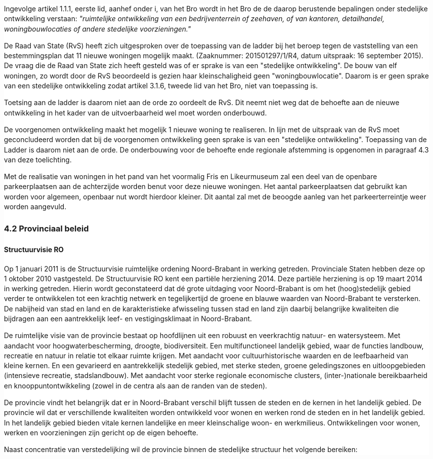 Ingevolge artikel 1.1.1, eerste lid, aanhef onder i, van het Bro wordt in het Bro de de daarop berustende bepalingen onder stedelijke ontwikkeling verstaan: *"ruimtelijke ontwikkeling van een bedrijventerrein of zeehaven, of van kantoren, detailhandel, woningbouwlocaties of andere stedelijke voorzieningen."*

De Raad van State (RvS) heeft zich uitgesproken over de toepassing van de ladder bij het beroep tegen de vaststelling van een bestemmingsplan dat 11 nieuwe woningen mogelijk maakt. (Zaaknummer: 201501297/1/R4, datum uitspraak: 16 september 2015). De vraag die de Raad van State zich heeft gesteld was of er sprake is van een "stedelijke ontwikkeling". De bouw van elf woningen, zo wordt door de RvS beoordeeld is gezien haar kleinschaligheid geen "woningbouwlocatie". Daarom is er geen sprake van een stedelijke ontwikkeling zodat artikel 3.1.6, tweede lid van het Bro, niet van toepassing is.

Toetsing aan de ladder is daarom niet aan de orde zo oordeelt de RvS. Dit neemt niet weg dat de behoefte aan de nieuwe ontwikkeling in het kader van de uitvoerbaarheid wel moet worden onderbouwd.

De voorgenomen ontwikkeling maakt het mogelijk 1 nieuwe woning te realiseren. In lijn met de uitspraak van de RvS moet geconcludeerd worden dat bij de voorgenomen ontwikkeling geen sprake is van een "stedelijke ontwikkeling". Toepassing van de Ladder is daarom niet aan de orde. De onderbouwing voor de behoefte ende regionale afstemming is opgenomen in paragraaf 4.3 van deze toelichting.

Met de realisatie van woningen in het pand van het voormalig Fris en Likeurmuseum zal een deel van de openbare parkeerplaatsen aan de achterzijde worden benut voor deze nieuwe woningen. Het aantal parkeerplaatsen dat gebruikt kan worden voor algemeen, openbaar nut wordt hierdoor kleiner. Dit aantal zal met de beoogde aanleg van het parkeerterreintje weer worden aangevuld.

### **4.2 Provinciaal beleid**

#### **Structuurvisie RO**

Op 1 januari 2011 is de Structuurvisie ruimtelijke ordening Noord-Brabant in werking getreden. Provinciale Staten hebben deze op 1 oktober 2010 vastgesteld. De Structuurvisie RO kent een partiële herziening 2014. Deze partiële herziening is op 19 maart 2014 in werking getreden. Hierin wordt geconstateerd dat dé grote uitdaging voor Noord-Brabant is om het (hoog)stedelijk gebied verder te ontwikkelen tot een krachtig netwerk en tegelijkertijd de groene en blauwe waarden van Noord-Brabant te versterken. De nabijheid van stad en land en de karakteristieke afwisseling tussen stad en land zijn daarbij belangrijke kwaliteiten die bijdragen aan een aantrekkelijk leef- en vestigingsklimaat in Noord-Brabant.

De ruimtelijke visie van de provincie bestaat op hoofdlijnen uit een robuust en veerkrachtig natuur- en watersysteem. Met aandacht voor hoogwaterbescherming, droogte, biodiversiteit. Een multifunctioneel landelijk gebied, waar de functies landbouw, recreatie en natuur in relatie tot elkaar ruimte krijgen. Met aandacht voor cultuurhistorische waarden en de leefbaarheid van kleine kernen. En een gevarieerd en aantrekkelijk stedelijk gebied, met sterke steden, groene geledingszones en uitloopgebieden (intensieve recreatie, stadslandbouw). Met aandacht voor sterke regionale economische clusters, (inter-)nationale bereikbaarheid en knooppuntontwikkeling (zowel in de centra als aan de randen van de steden).

De provincie vindt het belangrijk dat er in Noord-Brabant verschil blijft tussen de steden en de kernen in het landelijk gebied. De provincie wil dat er verschillende kwaliteiten worden ontwikkeld voor wonen en werken rond de steden en in het landelijk gebied. In het landelijk gebied bieden vitale kernen landelijke en meer kleinschalige woon- en werkmilieus. Ontwikkelingen voor wonen, werken en voorzieningen zijn gericht op de eigen behoefte.

Naast concentratie van verstedelijking wil de provincie binnen de stedelijke structuur het volgende bereiken:
